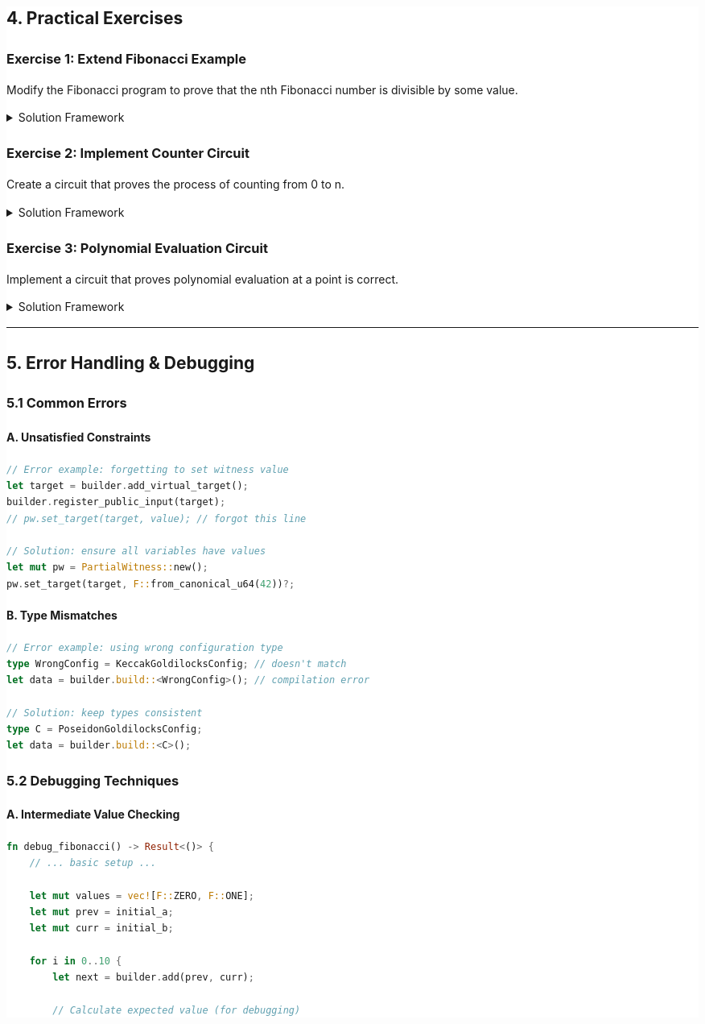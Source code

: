 
## 4. Practical Exercises

### Exercise 1: Extend Fibonacci Example

Modify the Fibonacci program to prove that the nth Fibonacci number is divisible by some value.

<details><summary>Solution Framework</summary></details>

### Exercise 2: Implement Counter Circuit

Create a circuit that proves the process of counting from 0 to n.

<details><summary>Solution Framework</summary></details>

### Exercise 3: Polynomial Evaluation Circuit

Implement a circuit that proves polynomial evaluation at a point is correct.

<details><summary>Solution Framework</summary></details>

---

## 5. Error Handling & Debugging

### 5.1 Common Errors

#### A. Unsatisfied Constraints
```rust
// Error example: forgetting to set witness value
let target = builder.add_virtual_target();
builder.register_public_input(target);
// pw.set_target(target, value); // forgot this line

// Solution: ensure all variables have values
let mut pw = PartialWitness::new();
pw.set_target(target, F::from_canonical_u64(42))?;
```

#### B. Type Mismatches
```rust
// Error example: using wrong configuration type
type WrongConfig = KeccakGoldilocksConfig; // doesn't match
let data = builder.build::<WrongConfig>(); // compilation error

// Solution: keep types consistent
type C = PoseidonGoldilocksConfig;
let data = builder.build::<C>();
```

### 5.2 Debugging Techniques

#### A. Intermediate Value Checking
```rust
fn debug_fibonacci() -> Result<()> {
    // ... basic setup ...
    
    let mut values = vec![F::ZERO, F::ONE];
    let mut prev = initial_a;
    let mut curr = initial_b;
    
    for i in 0..10 {
        let next = builder.add(prev, curr);
        
        // Calculate expected value (for debugging)
```